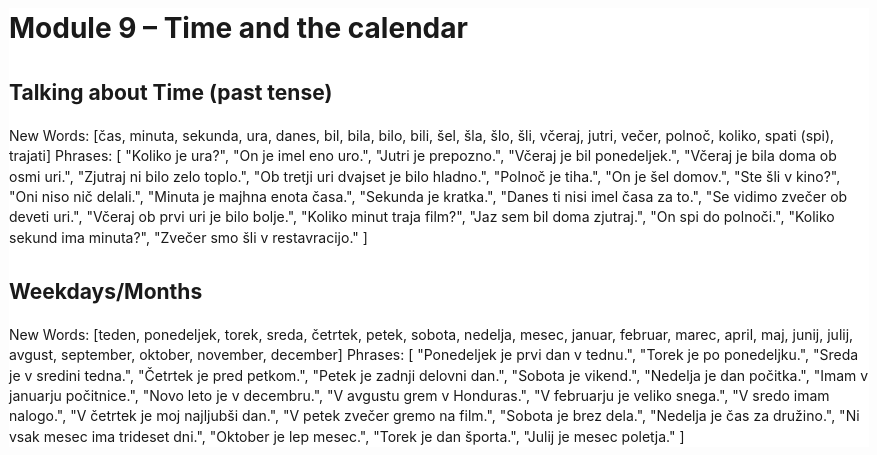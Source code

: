 # Module 9 – Time and the calendar

## Talking about Time (past tense)
New Words: [čas, minuta, sekunda, ura, danes, bil, bila, bilo, bili, šel, šla, šlo, šli, včeraj, jutri, večer, polnoč, koliko, spati (spi), trajati]
Phrases: [
    "Koliko je ura?",
    "On je imel eno uro.",
    "Jutri je prepozno.",
    "Včeraj je bil ponedeljek.",
    "Včeraj je bila doma ob osmi uri.",
    "Zjutraj ni bilo zelo toplo.",
    "Ob tretji uri dvajset je bilo hladno.",
    "Polnoč je tiha.",
    "On je šel domov.",
    "Ste šli v kino?",
    "Oni niso nič delali.",
    "Minuta je majhna enota časa.",
    "Sekunda je kratka.",
    "Danes ti nisi imel časa za to.",
    "Se vidimo zvečer ob deveti uri.",
    "Včeraj ob prvi uri je bilo bolje.",
    "Koliko minut traja film?",
    "Jaz sem bil doma zjutraj.",
    "On spi do polnoči.",
    "Koliko sekund ima minuta?",
    "Zvečer smo šli v restavracijo."
]

## Weekdays/Months
New Words: [teden, ponedeljek, torek, sreda, četrtek, petek, sobota, nedelja, mesec, januar, februar, marec, april, maj, junij, julij, avgust, september, oktober, november, december]
Phrases: [
    "Ponedeljek je prvi dan v tednu.",
    "Torek je po ponedeljku.",
    "Sreda je v sredini tedna.",
    "Četrtek je pred petkom.",
    "Petek je zadnji delovni dan.",
    "Sobota je vikend.",
    "Nedelja je dan počitka.",
    "Imam v januarju počitnice.",
    "Novo leto je v decembru.",
    "V avgustu grem v Honduras.",
    "V februarju je veliko snega.",
    "V sredo imam nalogo.",
    "V četrtek je moj najljubši dan.",
    "V petek zvečer gremo na film.",
    "Sobota je brez dela.",
    "Nedelja je čas za družino.",
    "Ni vsak mesec ima trideset dni.",
    "Oktober je lep mesec.",
    "Torek je dan športa.",
    "Julij je mesec poletja."
]
